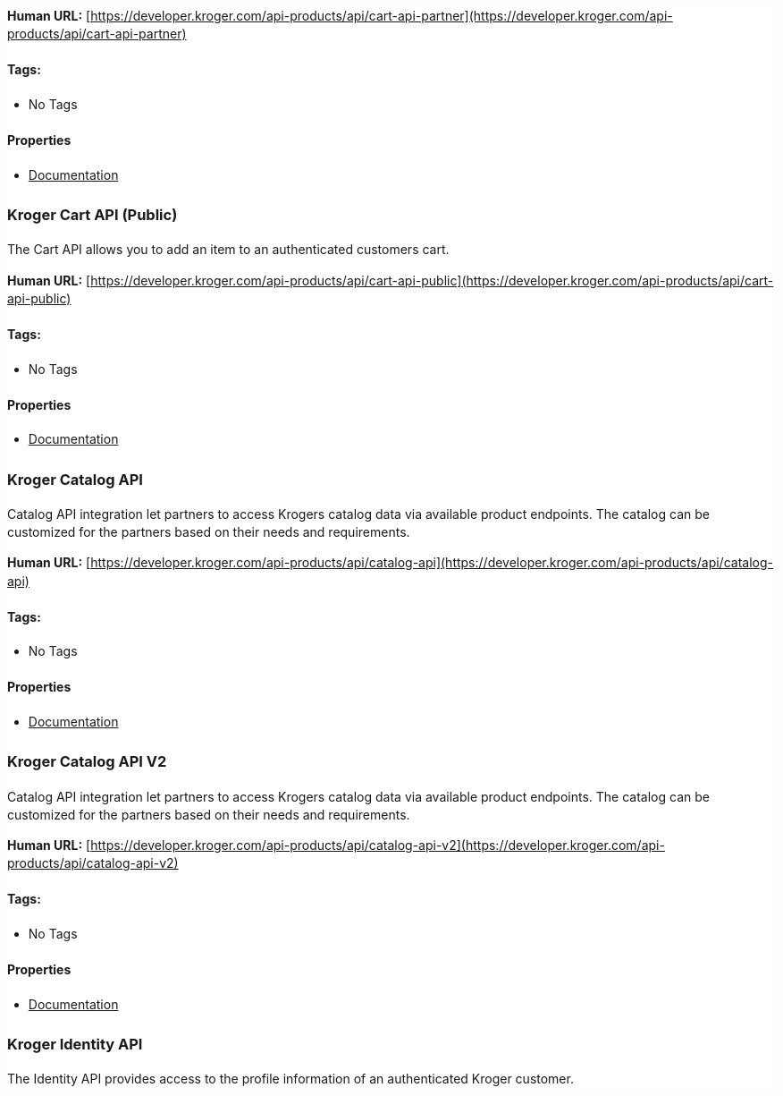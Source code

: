 **Human URL:** [https://developer.kroger.com/api-products/api/cart-api-partner](https://developer.kroger.com/api-products/api/cart-api-partner)


#### Tags:

 - No Tags

#### Properties

- [Documentation](https://developer.kroger.com/api-products/api/cart-api-partner)
### Kroger Cart API (Public)
The Cart API allows you to add an item to an authenticated customers cart.

**Human URL:** [https://developer.kroger.com/api-products/api/cart-api-public](https://developer.kroger.com/api-products/api/cart-api-public)


#### Tags:

 - No Tags

#### Properties

- [Documentation](https://developer.kroger.com/api-products/api/cart-api-public)
### Kroger Catalog API
Catalog API integration let partners to access Krogers catalog data via available product endpoints. The catalog can be customized for the partners based on their needs and requirements.

**Human URL:** [https://developer.kroger.com/api-products/api/catalog-api](https://developer.kroger.com/api-products/api/catalog-api)


#### Tags:

 - No Tags

#### Properties

- [Documentation](https://developer.kroger.com/api-products/api/catalog-api)
### Kroger Catalog API V2
Catalog API integration let partners to access Krogers catalog data via available product endpoints. The catalog can be customized for the partners based on their needs and requirements.

**Human URL:** [https://developer.kroger.com/api-products/api/catalog-api-v2](https://developer.kroger.com/api-products/api/catalog-api-v2)


#### Tags:

 - No Tags

#### Properties

- [Documentation](https://developer.kroger.com/api-products/api/catalog-api-v2)
### Kroger Identity API
The Identity API provides access to the profile information of an authenticated Kroger customer.
